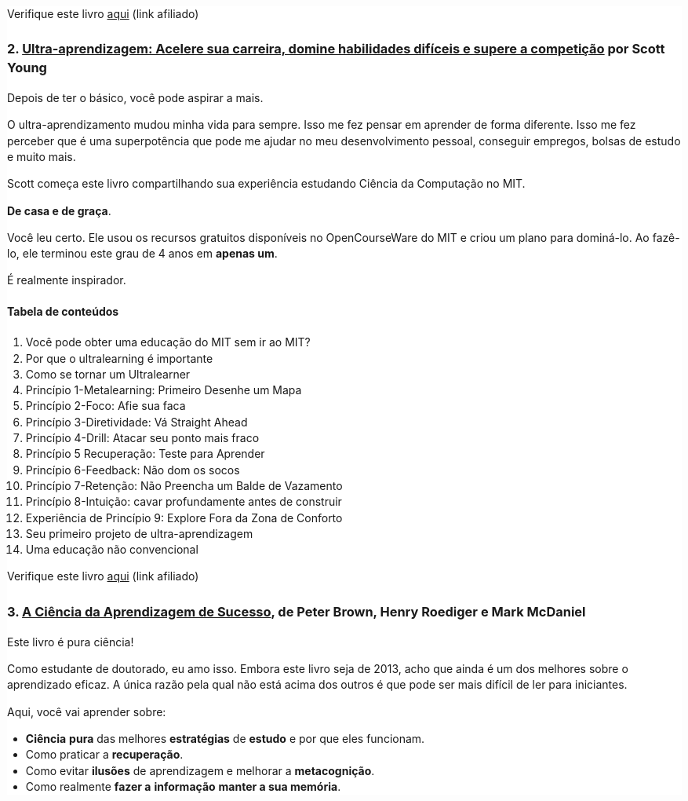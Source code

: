 Verifique este livro [aqui](https://amzn.to/40fZMJr) (link afiliado)

### 2\. [Ultra-aprendizagem: Acelere sua carreira, domine habilidades difíceis e supere a competição](https://amzn.to/40fnB40) por Scott Young

Depois de ter o básico, você pode aspirar a mais.

O ultra-aprendizamento mudou minha vida para sempre. Isso me fez pensar em aprender de forma diferente. Isso me fez perceber que é uma superpotência que pode me ajudar no meu desenvolvimento pessoal, conseguir empregos, bolsas de estudo e muito mais.

Scott começa este livro compartilhando sua experiência estudando Ciência da Computação no MIT.

**De casa e de graça**.

Você leu certo. Ele usou os recursos gratuitos disponíveis no OpenCourseWare do MIT e criou um plano para dominá-lo. Ao fazê-lo, ele terminou este grau de 4 anos em **apenas um**.

É realmente inspirador.

#### Tabela de conteúdos

1. Você pode obter uma educação do MIT sem ir ao MIT?
2. Por que o ultralearning é importante
3. Como se tornar um Ultralearner
4. Princípio 1-Metalearning: Primeiro Desenhe um Mapa
5. Princípio 2-Foco: Afie sua faca
6. Princípio 3-Diretividade: Vá Straight Ahead
7. Princípio 4-Drill: Atacar seu ponto mais fraco
8. Princípio 5 Recuperação: Teste para Aprender
9. Princípio 6-Feedback: Não dom os socos
10. Princípio 7-Retenção: Não Preencha um Balde de Vazamento
11. Princípio 8-Intuição: cavar profundamente antes de construir
12. Experiência de Princípio 9: Explore Fora da Zona de Conforto
13. Seu primeiro projeto de ultra-aprendizagem
14. Uma educação não convencional

Verifique este livro [aqui](https://amzn.to/40fnB40) (link afiliado)

### 3\. [A Ciência da Aprendizagem de Sucesso](https://amzn.to/4gaO3ln), de Peter Brown, Henry Roediger e Mark McDaniel

Este livro é pura ciência!

Como estudante de doutorado, eu amo isso. Embora este livro seja de 2013, acho que ainda é um dos melhores sobre o aprendizado eficaz. A única razão pela qual não está acima dos outros é que pode ser mais difícil de ler para iniciantes.

Aqui, você vai aprender sobre:

- **Ciência** **pura** das melhores **estratégias** de **estudo** e por que eles funcionam.
- Como praticar a **recuperação**.
- Como evitar **ilusões** de aprendizagem e melhorar a **metacognição**.
- Como realmente **fazer a** **informação** **manter a sua memória**.
